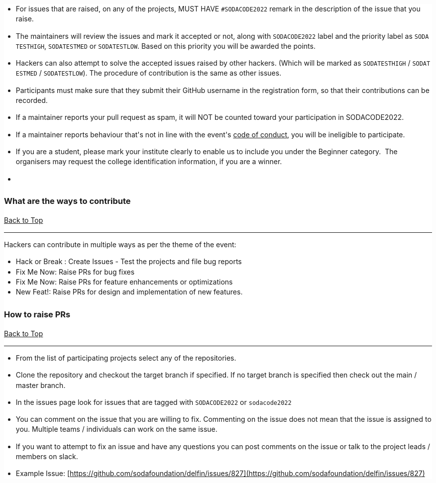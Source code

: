 -   For issues that are raised, on any of the projects, MUST HAVE `#SODACODE2022` remark in the description of the issue that you raise.

-   The maintainers will review the issues and mark it accepted or not, along with `SODACODE2022` label and the priority label as `SODATESTHIGH`, `SODATESTMED` or `SODATESTLOW`. Based on this priority you will be awarded the points.

-   Hackers can also attempt to solve the accepted issues raised by other hackers. (Which will be marked as `SODATESTHIGH` / `SODATESTMED` / `SODATESTLOW`). The procedure of contribution is the same as other issues.

-   Participants must make sure that they submit their GitHub username in the registration form, so that their contributions can be recorded.

-   If a maintainer reports your pull request as spam, it will NOT be counted toward your participation in SODACODE2022.

-   If a maintainer reports behaviour that's not in line with the event's [code of conduct](https://events.linuxfoundation.org/sodacode/attend/code-of-conduct/), you will be ineligible to participate.

-   If you are a student, please mark your institute clearly to enable us to include you under the Beginner category.  The organisers may request the college identification information, if you are a winner.
-   
### What are the ways to contribute
[Back to Top](#table-of-contents)

-------
Hackers can contribute in multiple ways as per the theme of the event:
- Hack or Break : Create Issues - Test the projects and file bug reports
- Fix Me Now: Raise PRs for bug fixes
- Fix Me Now: Raise PRs for feature enhancements or optimizations
- New Feat!: Raise PRs for design and implementation of new features.

### How to raise PRs
[Back to Top](#table-of-contents)

-------

-   From the list of participating projects select any of the repositories. 

-   Clone the repository and checkout the target branch if specified. If no target branch is specified then check out the main / master branch.

-   In the issues page look for issues that are tagged with `SODACODE2022` or `sodacode2022` 

-   You can comment on the issue that you are willing to fix. Commenting on the issue does not mean that the issue is assigned to you. Multiple teams / individuals can work on the same issue.

-   If you want to attempt to fix an issue and have any questions you can post comments on the issue or talk to the project leads / members on slack.

-   Example Issue: [https://github.com/sodafoundation/delfin/issues/827](https://github.com/sodafoundation/delfin/issues/827)
